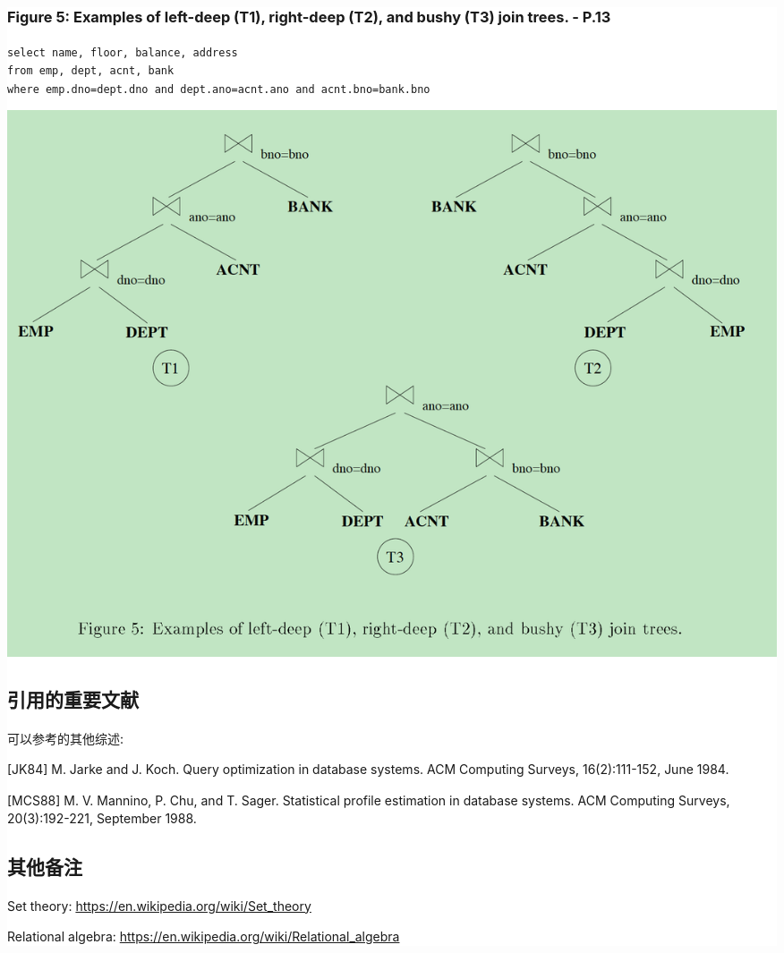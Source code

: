 ### Figure 5: Examples of left-deep (T1), right-deep (T2), and bushy (T3) join trees. - P.13

```
select name, floor, balance, address
from emp, dept, acnt, bank
where emp.dno=dept.dno and dept.ano=acnt.ano and acnt.bno=bank.bno
```

![](./images/Figure5.png)

## 引用的重要文献



可以参考的其他综述:

[JK84] M. Jarke and J. Koch. Query optimization in database systems. ACM Computing Surveys, 16(2):111-152, June 1984.

[MCS88] M. V. Mannino, P. Chu, and T. Sager. Statistical profile estimation in database systems. ACM Computing Surveys, 20(3):192-221, September 1988.

## 其他备注

Set theory: https://en.wikipedia.org/wiki/Set_theory

Relational algebra: https://en.wikipedia.org/wiki/Relational_algebra
